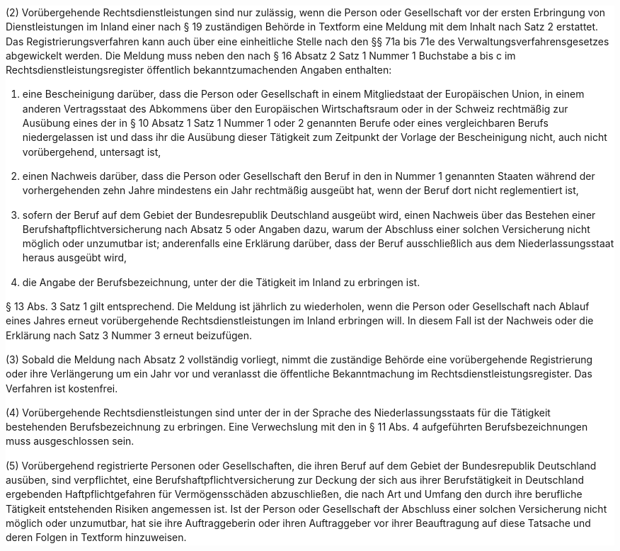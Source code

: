 (2) Vorübergehende Rechtsdienstleistungen sind nur zulässig, wenn die
Person oder Gesellschaft vor der ersten Erbringung von
Dienstleistungen im Inland einer nach § 19 zuständigen Behörde in
Textform eine Meldung mit dem Inhalt nach Satz 2 erstattet. Das
Registrierungsverfahren kann auch über eine einheitliche Stelle nach
den §§ 71a bis 71e des Verwaltungsverfahrensgesetzes abgewickelt
werden. Die Meldung muss neben den nach § 16 Absatz 2 Satz 1 Nummer 1
Buchstabe a bis c im Rechtsdienstleistungsregister öffentlich
bekanntzumachenden Angaben enthalten:

1.  eine Bescheinigung darüber, dass die Person oder Gesellschaft in einem
    Mitgliedstaat der Europäischen Union, in einem anderen Vertragsstaat
    des Abkommens über den Europäischen Wirtschaftsraum oder in der
    Schweiz rechtmäßig zur Ausübung eines der in § 10 Absatz 1 Satz 1
    Nummer 1 oder 2 genannten Berufe oder eines vergleichbaren Berufs
    niedergelassen ist und dass ihr die Ausübung dieser Tätigkeit zum
    Zeitpunkt der Vorlage der Bescheinigung nicht, auch nicht
    vorübergehend, untersagt ist,


2.  einen Nachweis darüber, dass die Person oder Gesellschaft den Beruf in
    den in Nummer 1 genannten Staaten während der vorhergehenden zehn
    Jahre mindestens ein Jahr rechtmäßig ausgeübt hat, wenn der Beruf dort
    nicht reglementiert ist,


3.  sofern der Beruf auf dem Gebiet der Bundesrepublik Deutschland
    ausgeübt wird, einen Nachweis über das Bestehen einer
    Berufshaftpflichtversicherung nach Absatz 5 oder Angaben dazu, warum
    der Abschluss einer solchen Versicherung nicht möglich oder unzumutbar
    ist; anderenfalls eine Erklärung darüber, dass der Beruf
    ausschließlich aus dem Niederlassungsstaat heraus ausgeübt wird,


4.  die Angabe der Berufsbezeichnung, unter der die Tätigkeit im Inland zu
    erbringen ist.



§ 13 Abs. 3 Satz 1 gilt entsprechend. Die Meldung ist jährlich zu
wiederholen, wenn die Person oder Gesellschaft nach Ablauf eines
Jahres erneut vorübergehende Rechtsdienstleistungen im Inland
erbringen will. In diesem Fall ist der Nachweis oder die Erklärung
nach Satz 3 Nummer 3 erneut beizufügen.

(3) Sobald die Meldung nach Absatz 2 vollständig vorliegt, nimmt die
zuständige Behörde eine vorübergehende Registrierung oder ihre
Verlängerung um ein Jahr vor und veranlasst die öffentliche
Bekanntmachung im Rechtsdienstleistungsregister. Das Verfahren ist
kostenfrei.

(4) Vorübergehende Rechtsdienstleistungen sind unter der in der
Sprache des Niederlassungsstaats für die Tätigkeit bestehenden
Berufsbezeichnung zu erbringen. Eine Verwechslung mit den in § 11 Abs.
4 aufgeführten Berufsbezeichnungen muss ausgeschlossen sein.

(5) Vorübergehend registrierte Personen oder Gesellschaften, die ihren
Beruf auf dem Gebiet der Bundesrepublik Deutschland ausüben, sind
verpflichtet, eine Berufshaftpflichtversicherung zur Deckung der sich
aus ihrer Berufstätigkeit in Deutschland ergebenden
Haftpflichtgefahren für Vermögensschäden abzuschließen, die nach Art
und Umfang den durch ihre berufliche Tätigkeit entstehenden Risiken
angemessen ist. Ist der Person oder Gesellschaft der Abschluss einer
solchen Versicherung nicht möglich oder unzumutbar, hat sie ihre
Auftraggeberin oder ihren Auftraggeber vor ihrer Beauftragung auf
diese Tatsache und deren Folgen in Textform hinzuweisen.
